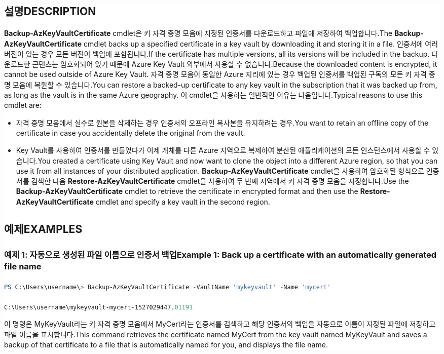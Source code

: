 ## <span data-ttu-id="9ea70-107">설명</span><span class="sxs-lookup"><span data-stu-id="9ea70-107">DESCRIPTION</span></span>
<span data-ttu-id="9ea70-108">**Backup-AzKeyVaultCertificate** cmdlet은 키 자격 증명 모음에 지정된 인증서를 다운로드하고 파일에 저장하여 백업합니다.</span><span class="sxs-lookup"><span data-stu-id="9ea70-108">The **Backup-AzKeyVaultCertificate** cmdlet backs up a specified certificate in a key vault by downloading it and storing it in a file.</span></span>
<span data-ttu-id="9ea70-109">인증서에 여러 버전이 있는 경우 모든 버전이 백업에 포함됩니다.</span><span class="sxs-lookup"><span data-stu-id="9ea70-109">If the certificate has multiple versions, all its versions will be included in the backup.</span></span>
<span data-ttu-id="9ea70-110">다운로드한 콘텐츠는 암호화되어 있기 때문에 Azure Key Vault 외부에서 사용할 수 없습니다.</span><span class="sxs-lookup"><span data-stu-id="9ea70-110">Because the downloaded content is encrypted, it cannot be used outside of Azure Key Vault.</span></span>
<span data-ttu-id="9ea70-111">자격 증명 모음이 동일한 Azure 지리에 있는 경우 백업된 인증서를 백업된 구독의 모든 키 자격 증명 모음에 복원할 수 있습니다.</span><span class="sxs-lookup"><span data-stu-id="9ea70-111">You can restore a backed-up certificate to any key vault in the subscription that it was backed up from, as long as the vault is in the same Azure geography.</span></span>
<span data-ttu-id="9ea70-112">이 cmdlet을 사용하는 일반적인 이유는 다음입니다.</span><span class="sxs-lookup"><span data-stu-id="9ea70-112">Typical reasons to use this cmdlet are:</span></span> 
- <span data-ttu-id="9ea70-113">자격 증명 모음에서 실수로 원본을 삭제하는 경우 인증서의 오프라인 복사본을 유지하려는 경우.</span><span class="sxs-lookup"><span data-stu-id="9ea70-113">You want to retain an offline copy of the certificate in case you accidentally delete the original from the vault.</span></span>
 
- <span data-ttu-id="9ea70-114">Key Vault를 사용하여 인증서를 만들었다가 이제 개체를 다른 Azure 지역으로 복제하여 분산된 애플리케이션의 모든 인스턴스에서 사용할 수 있습니다.</span><span class="sxs-lookup"><span data-stu-id="9ea70-114">You created a certificate using Key Vault and now want to clone the object into a different Azure region, so that you can use it from all instances of your distributed application.</span></span>
<span data-ttu-id="9ea70-115">**Backup-AzKeyVaultCertificate** cmdlet을 사용하여 암호화된 형식으로 인증서를 검색한 다음 **Restore-AzKeyVaultCertificate** cmdlet을 사용하여 두 번째 지역에서 키 자격 증명 모음을 지정합니다.</span><span class="sxs-lookup"><span data-stu-id="9ea70-115">Use the **Backup-AzKeyVaultCertificate** cmdlet to retrieve the certificate in encrypted format and then use the **Restore-AzKeyVaultCertificate** cmdlet and specify a key vault in the second region.</span></span>

## <span data-ttu-id="9ea70-116">예제</span><span class="sxs-lookup"><span data-stu-id="9ea70-116">EXAMPLES</span></span>

### <span data-ttu-id="9ea70-117">예제 1: 자동으로 생성된 파일 이름으로 인증서 백업</span><span class="sxs-lookup"><span data-stu-id="9ea70-117">Example 1: Back up a certificate with an automatically generated file name</span></span>
```powershell
PS C:\Users\username\> Backup-AzKeyVaultCertificate -VaultName 'mykeyvault' -Name 'mycert'

C:\Users\username\mykeyvault-mycert-1527029447.01191
```

<span data-ttu-id="9ea70-118">이 명령은 MyKeyVault라는 키 자격 증명 모음에서 MyCert라는 인증서를 검색하고 해당 인증서의 백업을 자동으로 이름이 지정된 파일에 저장하고 파일 이름을 표시합니다.</span><span class="sxs-lookup"><span data-stu-id="9ea70-118">This command retrieves the certificate named MyCert from the key vault named MyKeyVault and saves a backup of that certificate to a file that is automatically named for you, and displays the file name.</span></span>

